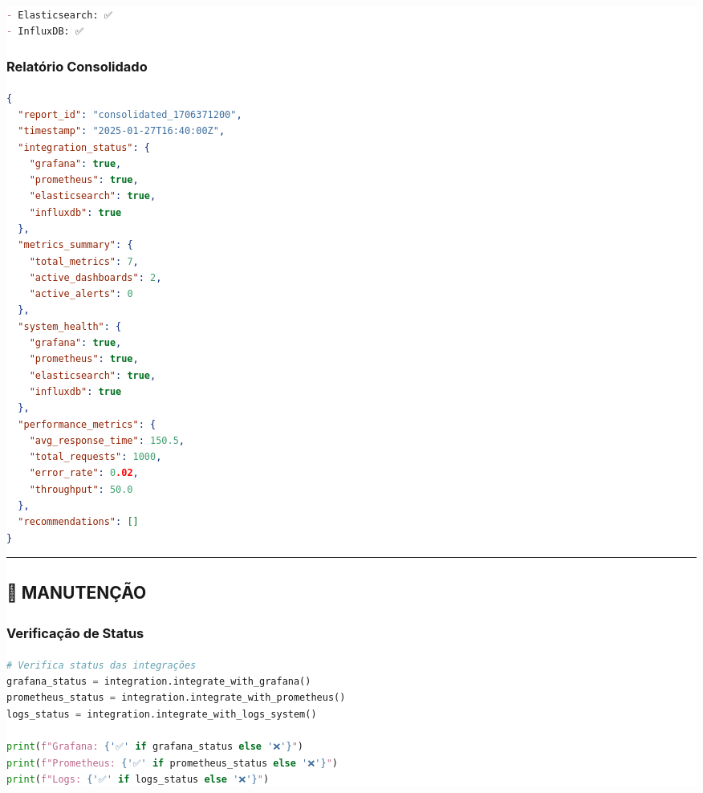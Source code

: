```markdown
- Elasticsearch: ✅
- InfluxDB: ✅
```

### **Relatório Consolidado**

```json
{
  "report_id": "consolidated_1706371200",
  "timestamp": "2025-01-27T16:40:00Z",
  "integration_status": {
    "grafana": true,
    "prometheus": true,
    "elasticsearch": true,
    "influxdb": true
  },
  "metrics_summary": {
    "total_metrics": 7,
    "active_dashboards": 2,
    "active_alerts": 0
  },
  "system_health": {
    "grafana": true,
    "prometheus": true,
    "elasticsearch": true,
    "influxdb": true
  },
  "performance_metrics": {
    "avg_response_time": 150.5,
    "total_requests": 1000,
    "error_rate": 0.02,
    "throughput": 50.0
  },
  "recommendations": []
}
```

---

## 🔧 **MANUTENÇÃO**

### **Verificação de Status**

```python
# Verifica status das integrações
grafana_status = integration.integrate_with_grafana()
prometheus_status = integration.integrate_with_prometheus()
logs_status = integration.integrate_with_logs_system()

print(f"Grafana: {'✅' if grafana_status else '❌'}")
print(f"Prometheus: {'✅' if prometheus_status else '❌'}")
print(f"Logs: {'✅' if logs_status else '❌'}")
```
